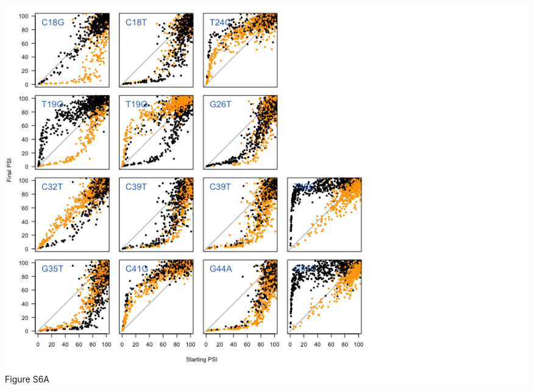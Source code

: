   <img width = 600 height = 600 src="Figures/006_scatter_plot_all_variance.png">
  <br> Figure S6A
</p>